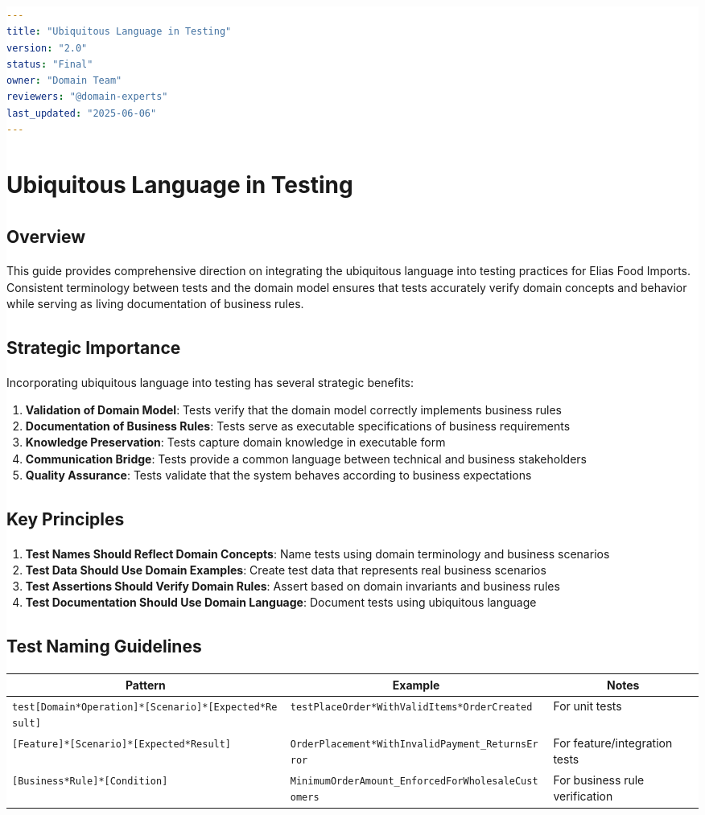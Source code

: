 ```yaml
---
title: "Ubiquitous Language in Testing"
version: "2.0"
status: "Final"
owner: "Domain Team"
reviewers: "@domain-experts"
last_updated: "2025-06-06"
---
```


# Ubiquitous Language in Testing

## Overview

This guide provides comprehensive direction on integrating the ubiquitous language into testing practices for Elias Food Imports. Consistent terminology between tests and the domain model ensures that tests accurately verify domain concepts and behavior while serving as living documentation of business rules.

## Strategic Importance

Incorporating ubiquitous language into testing has several strategic benefits:

1. **Validation of Domain Model**: Tests verify that the domain model correctly implements business rules
2. **Documentation of Business Rules**: Tests serve as executable specifications of business requirements
3. **Knowledge Preservation**: Tests capture domain knowledge in executable form
4. **Communication Bridge**: Tests provide a common language between technical and business stakeholders
5. **Quality Assurance**: Tests validate that the system behaves according to business expectations

## Key Principles

1. **Test Names Should Reflect Domain Concepts**: Name tests using domain terminology and business scenarios
2. **Test Data Should Use Domain Examples**: Create test data that represents real business scenarios
3. **Test Assertions Should Verify Domain Rules**: Assert based on domain invariants and business rules
4. **Test Documentation Should Use Domain Language**: Document tests using ubiquitous language

## Test Naming Guidelines

| Pattern | Example | Notes |
|---------|---------|-------|
| `test[Domain*Operation]*[Scenario]*[Expected*Result]` | `testPlaceOrder*WithValidItems*OrderCreated` | For unit tests |
| `[Feature]*[Scenario]*[Expected*Result]` | `OrderPlacement*WithInvalidPayment_ReturnsError` | For feature/integration tests |
| `[Business*Rule]*[Condition]` | `MinimumOrderAmount_EnforcedForWholesaleCustomers` | For business rule verification |
